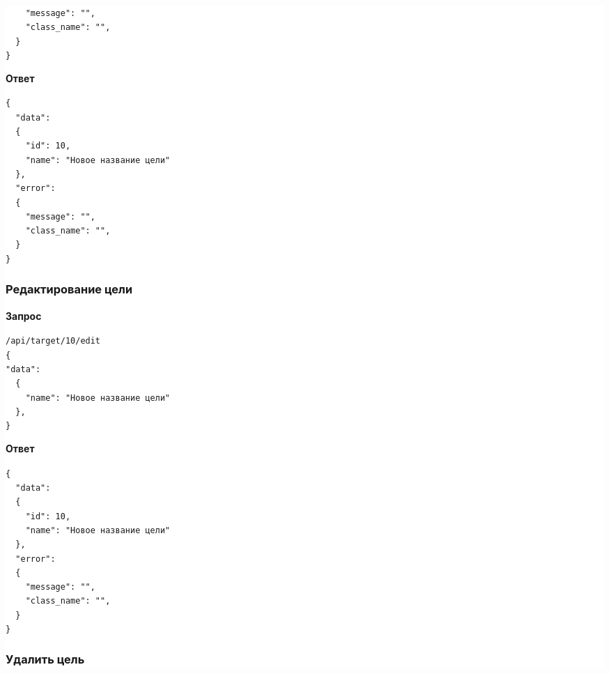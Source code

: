 ```
    "message": "",
    "class_name": "",
  }
}
```

**Ответ**

```
{
  "data":
  {
    "id": 10,
    "name": "Новое название цели"
  },
  "error":
  {
    "message": "",
    "class_name": "",
  }
}
```


### Редактирование цели

**Запрос**
```
/api/target/10/edit
{
"data":
  {
    "name": "Новое название цели"
  },
}
```

**Ответ**
```
{
  "data":
  {
    "id": 10,
    "name": "Новое название цели"
  },
  "error":
  {
    "message": "",
    "class_name": "",
  }
}
```


### Удалить цель
